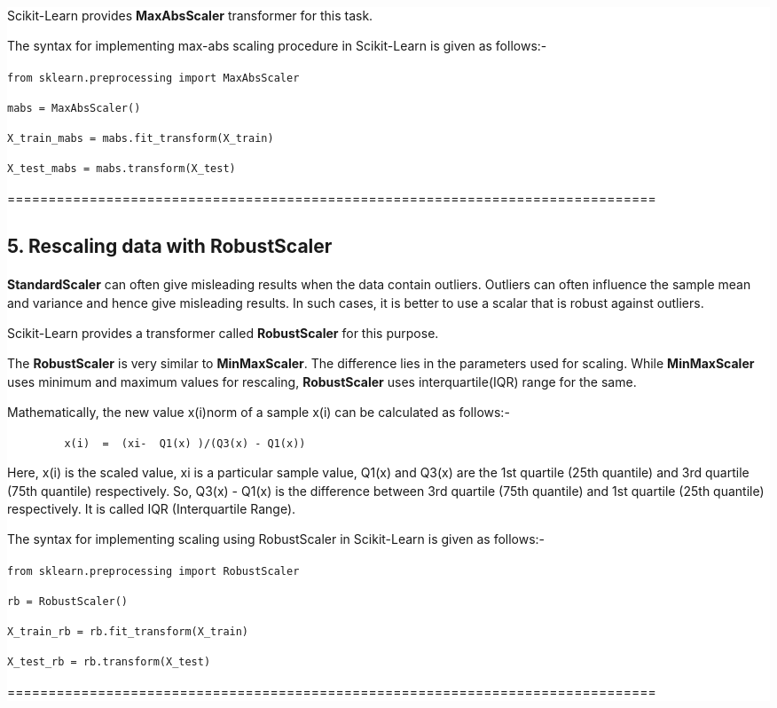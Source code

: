 
Scikit-Learn provides **MaxAbsScaler** transformer for this task.


The syntax for implementing max-abs scaling procedure in Scikit-Learn is given as follows:- 


`from sklearn.preprocessing import MaxAbsScaler`

`mabs = MaxAbsScaler()`

`X_train_mabs = mabs.fit_transform(X_train)`

`X_test_mabs = mabs.transform(X_test)`

===============================================================================

## 5. Rescaling data with RobustScaler


**StandardScaler** can often give misleading results when the data contain outliers.  Outliers can often influence the 
sample mean and variance and hence give misleading results. In such cases, it is better to use a scalar that is robust 
against outliers. 


Scikit-Learn provides a transformer called **RobustScaler** for this purpose.


The **RobustScaler** is very similar to **MinMaxScaler**. The difference lies in the parameters used for scaling. 
While **MinMaxScaler** uses minimum and maximum values for rescaling, **RobustScaler** uses interquartile(IQR) 
range for the same.



Mathematically, the new value x(i)norm of a sample x(i) can be calculated as follows:-
 
		     x(i)  =  (xi-  Q1(x) )/(Q3(x) - Q1(x))
		     
		     

Here, x(i) is the scaled value, xi is a particular sample value, Q1(x) and Q3(x) are the 1st quartile (25th quantile) and 
3rd quartile (75th quantile) respectively. So, Q3(x) - Q1(x) is the difference between 3rd quartile (75th quantile) and 
1st quartile (25th quantile) respectively. It is called IQR (Interquartile Range).

	

The syntax for implementing scaling using RobustScaler in Scikit-Learn is given as follows:- 


`from sklearn.preprocessing import RobustScaler`

`rb = RobustScaler()`

`X_train_rb = rb.fit_transform(X_train)`

`X_test_rb = rb.transform(X_test)`

===============================================================================
